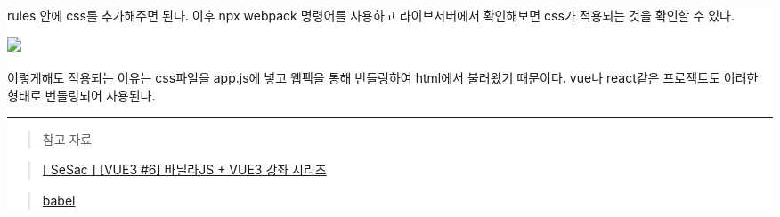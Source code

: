 rules 안에 css를 추가해주면 된다.
이후 npx webpack 명령어를 사용하고 라이브서버에서 확인해보면 css가 적용되는 것을 확인할 수 있다.

![](https://velog.velcdn.com/images/reasonz/post/35389736-dc19-4c78-aad5-28e36084e819/image.png)

이렇게해도 적용되는 이유는 css파일을 app.js에 넣고 웹팩을 통해 번들링하여 html에서 불러왔기 때문이다.
vue나 react같은 프로젝트도 이러한 형태로 번들링되어 사용된다.

---

> 참고 자료

> [[ SeSac ] [VUE3 #6] 바닐라JS + VUE3 강좌 시리즈](https://www.youtube.com/watch?v=g47cA19vVlg&list=PLpJDjPqxGWGrAEfHRAXf59m0krxxEzic5&index=6&ab_channel=%EB%8D%B0%EB%B8%8C%EB%A6%AC)

> [babel](https://babeljs.io/docs/en/configuration)
